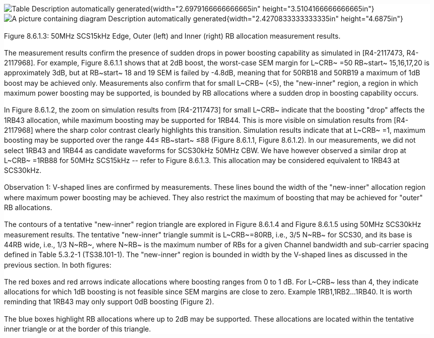 ![Table Description automatically
generated](./media/image133.png){width="2.6979166666666665in"
height="3.5104166666666665in"} ![A picture containing diagram
Description automatically
generated](./media/image134.png){width="2.4270833333333335in"
height="4.6875in"}

Figure 8.6.1.3: 50MHz SCS15kHz Edge, Outer (left) and Inner (right) RB
allocation measurement results.

The measurement results confirm the presence of sudden drops in power
boosting capability as simulated in \[R4-2117473, R4-2117968\]. For
example, Figure 8.6.1.1 shows that at 2dB boost, the worst-case SEM
margin for L~CRB~ =50 RB~start~ 15,16,17,20 is approximately 3dB, but at
RB~start~ 18 and 19 SEM is failed by -4.8dB, meaning that for 50RB18 and
50RB19 a maximum of 1dB boost may be achieved only. Measurements also
confirm that for small L~CRB~ (\<5), the "new-inner" region, a region in
which maximum power boosting may be supported, is bounded by RB
allocations where a sudden drop in boosting capability occurs.

In Figure 8.6.1.2, the zoom on simulation results from \[R4-2117473\]
for small L~CRB~ indicate that the boosting "drop" affects the 1RB43
allocation, while maximum boosting may be supported for 1RB44. This is
more visible on simulation results from \[R4-2117968\] where the sharp
color contrast clearly highlights this transition. Simulation results
indicate that at L~CRB~ =1, maximum boosting may be supported over the
range 44≤ RB~start~ ≤88 (Figure 8.6.1.1, Figure 8.6.1.2). In our
measurements, we did not select 1RB43 and 1RB44 as candidate waveforms
for SCS30kHz 50MHz CBW. We have however observed a similar drop at
L~CRB~ =1RB88 for 50MHz SCS15kHz -- refer to Figure 8.6.1.3. This
allocation may be considered equivalent to 1RB43 at SCS30kHz.

Observation 1: V-shaped lines are confirmed by measurements. These lines
bound the width of the "new-inner" allocation region where maximum power
boosting may be achieved. They also restrict the maximum of boosting
that may be achieved for "outer" RB allocations.

The contours of a tentative "new-inner" region triangle are explored in
Figure 8.6.1.4 and Figure 8.6.1.5 using 50MHz SCS30kHz measurement
results. The tentative "new-inner" triangle summit is L~CRB~=80RB, i.e.,
3/5 N~RB~ for SCS30, and its base is 44RB wide, i.e., 1/3 N~RB~, where
N~RB~ is the maximum number of RBs for a given Channel bandwidth and
sub-carrier spacing defined in Table 5.3.2-1 (TS38.101-1). The
"new-inner" region is bounded in width by the V-shaped lines as
discussed in the previous section. In both figures:

The red boxes and red arrows indicate allocations where boosting ranges
from 0 to 1 dB. For L~CRB~ less than 4, they indicate allocations for
which 1dB boosting is not feasible since SEM margins are close to zero.
Example 1RB1,1RB2...1RB40. It is worth reminding that 1RB43 may only
support 0dB boosting (Figure 2).

The blue boxes highlight RB allocations where up to 2dB may be
supported. These allocations are located within the tentative inner
triangle or at the border of this triangle.

